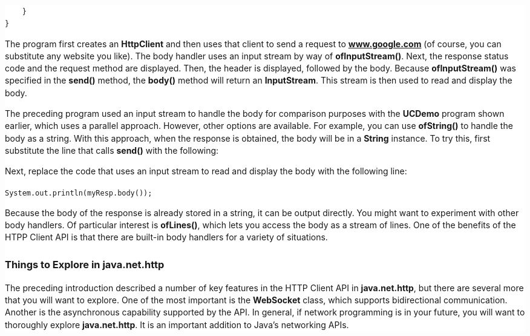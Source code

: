 ```
    }
}
```
The program first creates an **HttpClient** and then uses that client to send a request to **www.google.com** (of course, you can substitute any website you like). The body handler uses an input stream by way of **ofInputStream()**. Next, the response status code and the request method are displayed. Then, the header is displayed, followed by the body. Because **ofInputStream()** was specified in the **send()** method, the **body()** method will return an **InputStream**. This stream is then used to read and display the body.

The preceding program used an input stream to handle the body for comparison purposes with the **UCDemo** program shown earlier, which uses a parallel approach. However, other options are available. For example, you can use **ofString()** to handle the body as a string. With this approach, when the response is obtained, the body will be in a **String** instance. To try this, first substitute the line that calls **send()** with the following:

Next, replace the code that uses an input stream to read and display the body with the following line:
```
System.out.println(myResp.body());
```
Because the body of the response is already stored in a string, it can be output directly. You might want to experiment with other body handlers. Of particular interest is **ofLines()**, which lets you access the body as a stream of lines. One of the benefits of the HTPP Client API is that there are built-in body handlers for a variety of situations.

### Things to Explore in java.net.http 

The preceding introduction described a number of key features in the HTTP Client API in **java.net.http**, but there are several more that you will want to explore. One of the most important is the **WebSocket** class, which supports bidirectional communication. Another is the asynchronous capability supported by the API. In general, if network programming is in your future, you will want to thoroughly explore **java.net.http**. It is an important addition to Java’s networking APIs.  
